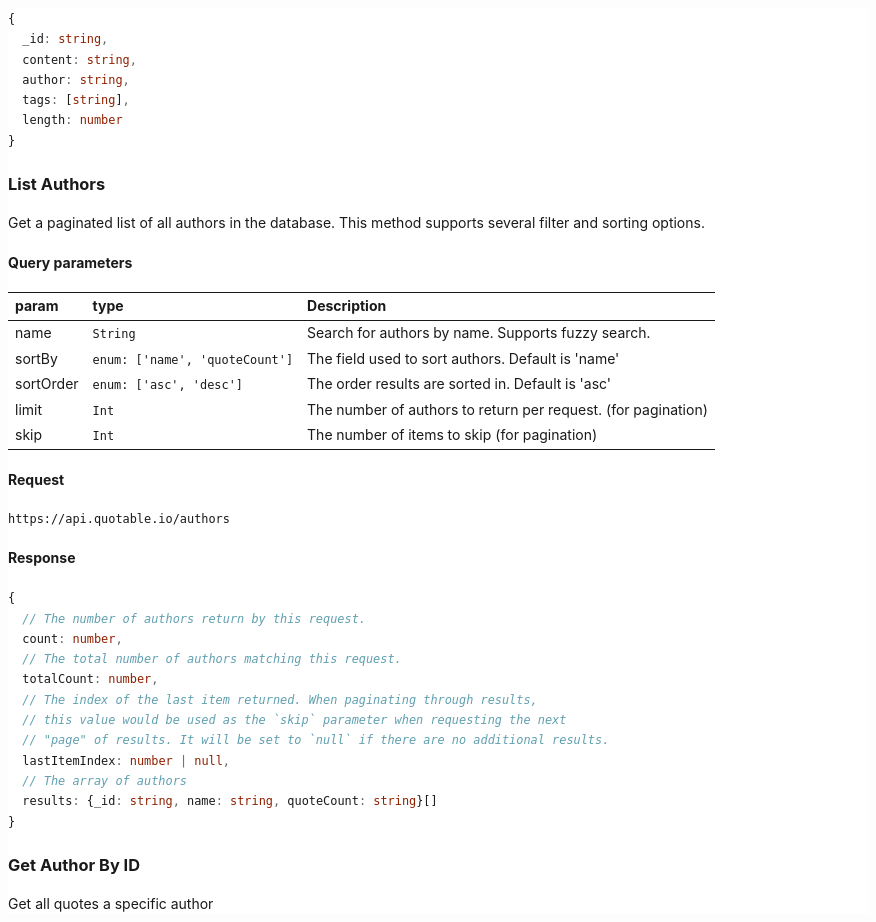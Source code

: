```ts
{
  _id: string,
  content: string,
  author: string,
  tags: [string],
  length: number
}
```

### List Authors

Get a paginated list of all authors in the database. This method supports several filter and sorting options. 

#### Query parameters

| param     | type                           | Description                                                   |
| :-------- | :----------------------------- | :------------------------------------------------------------ |
| name      | `String`                       | Search for authors by name. Supports fuzzy search.            |
| sortBy    | `enum: ['name', 'quoteCount']` | The field used to sort authors. Default is 'name'             |
| sortOrder | `enum: ['asc', 'desc']`        | The order results are sorted in. Default is 'asc'             |
| limit     | `Int`                          | The number of authors to return per request. (for pagination) |
| skip      | `Int`                          | The number of items to skip (for pagination)                  |

#### Request

```http
https://api.quotable.io/authors
```

#### Response

```ts
{
  // The number of authors return by this request.
  count: number,
  // The total number of authors matching this request.
  totalCount: number,
  // The index of the last item returned. When paginating through results,
  // this value would be used as the `skip` parameter when requesting the next
  // "page" of results. It will be set to `null` if there are no additional results.
  lastItemIndex: number | null,
  // The array of authors
  results: {_id: string, name: string, quoteCount: string}[]
}
```

### Get Author By ID

Get all quotes a specific author
